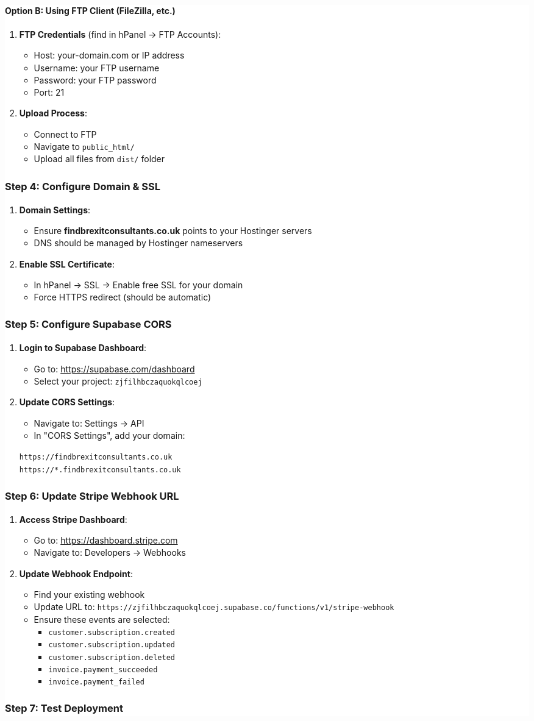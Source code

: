 #### Option B: Using FTP Client (FileZilla, etc.)
1. **FTP Credentials** (find in hPanel → FTP Accounts):
   - Host: your-domain.com or IP address
   - Username: your FTP username
   - Password: your FTP password
   - Port: 21

2. **Upload Process**:
   - Connect to FTP
   - Navigate to `public_html/`
   - Upload all files from `dist/` folder

### Step 4: Configure Domain & SSL

1. **Domain Settings**:
   - Ensure **findbrexitconsultants.co.uk** points to your Hostinger servers
   - DNS should be managed by Hostinger nameservers

2. **Enable SSL Certificate**:
   - In hPanel → SSL → Enable free SSL for your domain
   - Force HTTPS redirect (should be automatic)

### Step 5: Configure Supabase CORS

1. **Login to Supabase Dashboard**:
   - Go to: https://supabase.com/dashboard
   - Select your project: `zjfilhbczaquokqlcoej`

2. **Update CORS Settings**:
   - Navigate to: Settings → API
   - In "CORS Settings", add your domain:
   ```
   https://findbrexitconsultants.co.uk
   https://*.findbrexitconsultants.co.uk
   ```

### Step 6: Update Stripe Webhook URL

1. **Access Stripe Dashboard**:
   - Go to: https://dashboard.stripe.com
   - Navigate to: Developers → Webhooks

2. **Update Webhook Endpoint**:
   - Find your existing webhook
   - Update URL to: `https://zjfilhbczaquokqlcoej.supabase.co/functions/v1/stripe-webhook`
   - Ensure these events are selected:
     - `customer.subscription.created`
     - `customer.subscription.updated`
     - `customer.subscription.deleted`
     - `invoice.payment_succeeded`
     - `invoice.payment_failed`

### Step 7: Test Deployment
